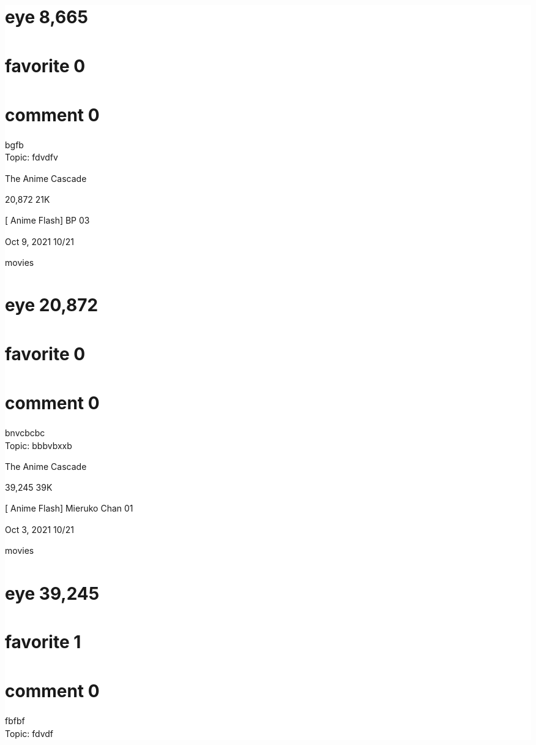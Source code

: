 <span class="iconochive-eye" aria-hidden="true"></span><span class="sr-only">eye</span> 8,665
=============================================================================================

<span class="iconochive-favorite" aria-hidden="true"></span><span class="sr-only">favorite</span> 0
===================================================================================================

<span class="iconochive-comment" aria-hidden="true"></span><span class="sr-only">comment</span> 0
=================================================================================================

bgfb  
Topic: fdvdfv  

<a href="/details/anime" class="stealth"></a>

The Anime Cascade

20,872 21K

[](/details/anime-flash-bp-03 "[ Anime Flash] BP 03")

\[ Anime Flash\] BP 03

Oct 9, 2021 10/21

<span class="iconochive-movies" aria-hidden="true"></span><span class="sr-only">movies</span>

<span class="iconochive-eye" aria-hidden="true"></span><span class="sr-only">eye</span> 20,872
==============================================================================================

<span class="iconochive-favorite" aria-hidden="true"></span><span class="sr-only">favorite</span> 0
===================================================================================================

<span class="iconochive-comment" aria-hidden="true"></span><span class="sr-only">comment</span> 0
=================================================================================================

bnvcbcbc  
Topic: bbbvbxxb  

<a href="/details/anime" class="stealth"></a>

The Anime Cascade

39,245 39K

[](/details/anime-flash-mieruko-chan-01 "[ Anime Flash] Mieruko Chan 01")

\[ Anime Flash\] Mieruko Chan 01

Oct 3, 2021 10/21

<span class="iconochive-movies" aria-hidden="true"></span><span class="sr-only">movies</span>

<span class="iconochive-eye" aria-hidden="true"></span><span class="sr-only">eye</span> 39,245
==============================================================================================

<span class="iconochive-favorite" aria-hidden="true"></span><span class="sr-only">favorite</span> 1
===================================================================================================

<span class="iconochive-comment" aria-hidden="true"></span><span class="sr-only">comment</span> 0
=================================================================================================

fbfbf  
Topic: fdvdf  
